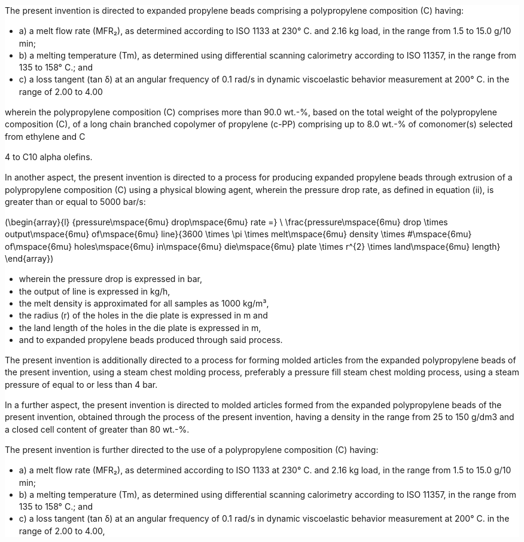 The present invention is directed to expanded propylene beads comprising a polypropylene composition (C) having:


- a) a melt flow rate (MFR₂), as determined according to ISO 1133 at
  230° C. and 2.16 kg load, in the range from 1.5 to 15.0 g/10 min;
- b) a melting temperature (Tm), as determined using differential
  scanning calorimetry according to ISO 11357, in the range from 135 to
  158° C.; and
- c) a loss tangent (tan δ) at an angular frequency of 0.1 rad/s in
  dynamic viscoelastic behavior measurement at 200° C. in the range of
  2.00 to 4.00

wherein the polypropylene composition (C) comprises more than 90.0
wt.-%, based on the total weight of the polypropylene composition (C),
of a long chain branched copolymer of propylene (c-PP) comprising up to
8.0 wt.-% of comonomer(s) selected from ethylene and C

4 to C10 alpha olefins.

In another aspect, the present invention is directed to a process for producing expanded propylene beads through extrusion of a polypropylene composition (C) using a physical blowing agent, wherein the pressure drop rate, as defined in equation (ii), is greater than or equal to 5000 bar/s:

\(\begin{array}{l}
{pressure\mspace{6mu} drop\mspace{6mu} rate =} \\
\frac{pressure\mspace{6mu} drop \times output\mspace{6mu} of\mspace{6mu} line}{3600 \times \pi \times melt\mspace{6mu} density \times \#\mspace{6mu} of\mspace{6mu} holes\mspace{6mu} in\mspace{6mu} die\mspace{6mu} plate \times r^{2} \times land\mspace{6mu} length}
\end{array}\)

- wherein the pressure drop is expressed in bar,
- the output of line is expressed in kg/h,
- the melt density is approximated for all samples as 1000 kg/m³,
- the radius (r) of the holes in the die plate is expressed in m and
- the land length of the holes in the die plate is expressed in m,
- and to expanded propylene beads produced through said process.

The present invention is additionally directed to a process for forming molded articles from the expanded polypropylene beads of the present invention, using a steam chest molding process, preferably a pressure fill steam chest molding process, using a steam pressure of equal to or less than 4 bar.

In a further aspect, the present invention is directed to molded articles formed from the expanded polypropylene beads of the present invention, obtained through the process of the present invention, having a density in the range from 25 to 150 g/dm3 and a closed cell content of greater than 80 wt.-%.

The present invention is further directed to the use of a polypropylene composition (C) having:


- a) a melt flow rate (MFR₂), as determined according to ISO 1133 at
  230° C. and 2.16 kg load, in the range from 1.5 to 15.0 g/10 min;
- b) a melting temperature (Tm), as determined using differential
  scanning calorimetry according to ISO 11357, in the range from 135 to
  158° C.; and
- c) a loss tangent (tan δ) at an angular frequency of 0.1 rad/s in
  dynamic viscoelastic behavior measurement at 200° C. in the range of
  2.00 to 4.00,
